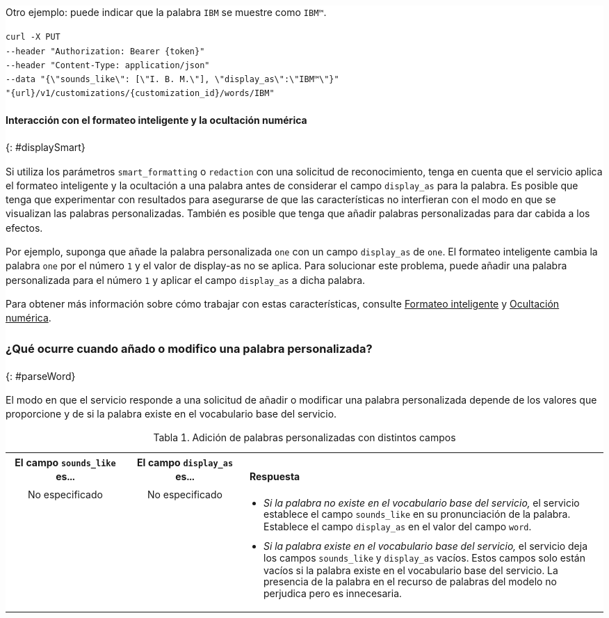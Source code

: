 Otro ejemplo: puede indicar que la palabra `IBM` se muestre como <code>IBM&trade;</code>.

<pre><code class="language-bash">curl -X PUT
--header "Authorization: Bearer {token}"
--header "Content-Type: application/json"
--data "{\"sounds_like\": [\"I. B. M.\"], \"display_as\":\"IBM&#8482;\"}"
"{url}/v1/customizations/{customization_id}/words/IBM"</code></pre>

#### Interacción con el formateo inteligente y la ocultación numérica
{: #displaySmart}

Si utiliza los parámetros `smart_formatting` o `redaction` con una solicitud de reconocimiento, tenga en cuenta que el servicio aplica el formateo inteligente y la ocultación a una palabra antes de considerar el campo `display_as` para la palabra. Es posible que tenga que experimentar con resultados para asegurarse de que las características no interfieran con el modo en que se visualizan las palabras personalizadas. También es posible que tenga que añadir palabras personalizadas para dar cabida a los efectos.

Por ejemplo, suponga que añade la palabra personalizada `one` con un campo `display_as` de `one`. El formateo inteligente cambia la palabra `one` por el número `1` y el valor de display-as no se aplica. Para solucionar este problema, puede añadir una palabra personalizada para el número `1` y aplicar el campo `display_as` a dicha palabra.

Para obtener más información sobre cómo trabajar con estas características, consulte [Formateo inteligente](/docs/services/speech-to-text-data?topic=speech-to-text-data-output#smart_formatting) y [Ocultación numérica](/docs/services/speech-to-text-data?topic=speech-to-text-data-output#redaction).

### ¿Qué ocurre cuando añado o modifico una palabra personalizada?
{: #parseWord}

El modo en que el servicio responde a una solicitud de añadir o modificar una palabra personalizada depende de los valores que proporcione y de si la palabra existe en el vocabulario base del servicio.

<table>
  <caption>Tabla 1. Adición de palabras personalizadas con distintos campos</caption>
  <tr>
    <th style="width:20%; text-align:center; vertical-align:bottom">El campo <code>sounds_like</code> es...</th>
    <th style="width:20%; text-align:center; vertical-align:bottom">El campo <code>display_as</code> es...</th>
    <th style="text-align:left; vertical-align:bottom">Respuesta</th>
  </tr>
  <tr>
    <td style="text-align:center; vertical-align:top">
      No especificado
    </td>
    <td style="text-align:center; vertical-align:top">
      No especificado
    </td>
    <td style="text-align:left; vertical-align:top">
      <ul style="margin-left:20px; padding:0px">
        <li style="margin:10px 0px; line-height:120%">
          <em>Si la palabra no existe en el vocabulario base del servicio,</em> el servicio establece el campo <code>sounds_like</code> en su pronunciación de la palabra. Establece el campo <code>display_as</code> en el valor del campo <code>word</code>.
        </li>
        <li style="margin:10px 0px; line-height:120%">
          <em>Si la palabra existe en el vocabulario base del servicio,</em> el servicio deja los campos <code>sounds_like</code> y <code>display_as</code> vacíos. Estos campos solo están vacíos si la palabra existe en el vocabulario base del servicio. La presencia de la palabra en el recurso de palabras del modelo no perjudica pero es innecesaria.
        </li>
      </ul>